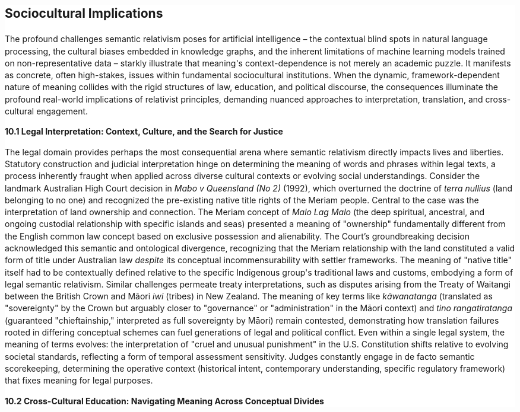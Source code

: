 ## Sociocultural Implications

The profound challenges semantic relativism poses for artificial intelligence – the contextual blind spots in natural language processing, the cultural biases embedded in knowledge graphs, and the inherent limitations of machine learning models trained on non-representative data – starkly illustrate that meaning's context-dependence is not merely an academic puzzle. It manifests as concrete, often high-stakes, issues within fundamental sociocultural institutions. When the dynamic, framework-dependent nature of meaning collides with the rigid structures of law, education, and political discourse, the consequences illuminate the profound real-world implications of relativist principles, demanding nuanced approaches to interpretation, translation, and cross-cultural engagement.

**10.1 Legal Interpretation: Context, Culture, and the Search for Justice**

The legal domain provides perhaps the most consequential arena where semantic relativism directly impacts lives and liberties. Statutory construction and judicial interpretation hinge on determining the meaning of words and phrases within legal texts, a process inherently fraught when applied across diverse cultural contexts or evolving social understandings. Consider the landmark Australian High Court decision in *Mabo v Queensland (No 2)* (1992), which overturned the doctrine of *terra nullius* (land belonging to no one) and recognized the pre-existing native title rights of the Meriam people. Central to the case was the interpretation of land ownership and connection. The Meriam concept of *Malo Lag Malo* (the deep spiritual, ancestral, and ongoing custodial relationship with specific islands and seas) presented a meaning of "ownership" fundamentally different from the English common law concept based on exclusive possession and alienability. The Court’s groundbreaking decision acknowledged this semantic and ontological divergence, recognizing that the Meriam relationship with the land constituted a valid form of title under Australian law *despite* its conceptual incommensurability with settler frameworks. The meaning of "native title" itself had to be contextually defined relative to the specific Indigenous group's traditional laws and customs, embodying a form of legal semantic relativism. Similar challenges permeate treaty interpretations, such as disputes arising from the Treaty of Waitangi between the British Crown and Māori *iwi* (tribes) in New Zealand. The meaning of key terms like *kāwanatanga* (translated as "sovereignty" by the Crown but arguably closer to "governance" or "administration" in the Māori context) and *tino rangatiratanga* (guaranteed "chieftainship," interpreted as full sovereignty by Māori) remain contested, demonstrating how translation failures rooted in differing conceptual schemes can fuel generations of legal and political conflict. Even within a single legal system, the meaning of terms evolves: the interpretation of "cruel and unusual punishment" in the U.S. Constitution shifts relative to evolving societal standards, reflecting a form of temporal assessment sensitivity. Judges constantly engage in de facto semantic scorekeeping, determining the operative context (historical intent, contemporary understanding, specific regulatory framework) that fixes meaning for legal purposes.

**10.2 Cross-Cultural Education: Navigating Meaning Across Conceptual Divides**
